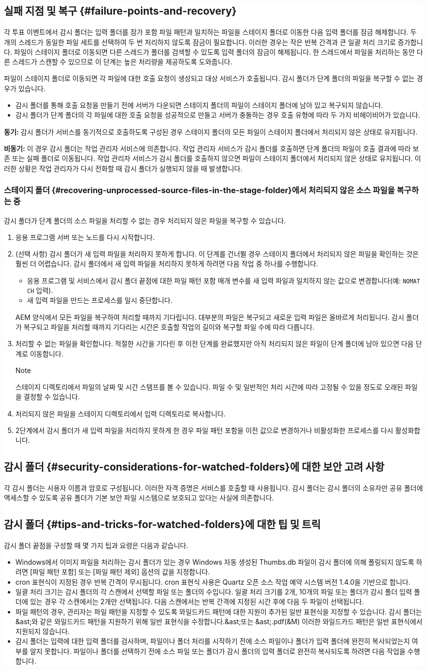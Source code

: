 ## 실패 지점 및 복구 {#failure-points-and-recovery}

각 투표 이벤트에서 감시 폴더는 입력 폴더를 잠가 포함 파일 패턴과 일치하는 파일을 스테이지 폴더로 이동한 다음 입력 폴더를 잠금 해제합니다. 두 개의 스레드가 동일한 파일 세트를 선택하여 두 번 처리하지 않도록 잠금이 필요합니다. 이러한 경우는 작은 반복 간격과 큰 일괄 처리 크기로 증가합니다. 파일이 스테이지 폴더로 이동되면 다른 스레드가 폴더를 검색할 수 있도록 입력 폴더의 잠금이 해제됩니다. 한 스레드에서 파일을 처리하는 동안 다른 스레드가 스캔할 수 있으므로 이 단계는 높은 처리량을 제공하도록 도와줍니다.

파일이 스테이지 폴더로 이동되면 각 파일에 대한 호출 요청이 생성되고 대상 서비스가 호출됩니다. 감시 폴더가 단계 폴더의 파일을 복구할 수 없는 경우가 있습니다.

* 감시 폴더를 통해 호출 요청을 만들기 전에 서버가 다운되면 스테이지 폴더의 파일이 스테이지 폴더에 남아 있고 복구되지 않습니다.
* 감시 폴더가 단계 폴더의 각 파일에 대한 호출 요청을 성공적으로 만들고 서버가 충돌하는 경우 호출 유형에 따라 두 가지 비헤이비어가 있습니다.

**동기:** 감시 폴더가 서비스를 동기적으로 호출하도록 구성된 경우 스테이지 폴더의 모든 파일이 스테이지 폴더에서 처리되지 않은 상태로 유지됩니다.

**비동기:** 이 경우 감시 폴더는 작업 관리자 서비스에 의존합니다. 작업 관리자 서비스가 감시 폴더를 호출하면 단계 폴더의 파일이 호출 결과에 따라 보존 또는 실패 폴더로 이동됩니다. 작업 관리자 서비스가 감시 폴더를 호출하지 않으면 파일이 스테이지 폴더에서 처리되지 않은 상태로 유지됩니다. 이러한 상황은 작업 관리자가 다시 전화할 때 감시 폴더가 실행되지 않을 때 발생합니다.

### 스테이지 폴더 {#recovering-unprocessed-source-files-in-the-stage-folder}에서 처리되지 않은 소스 파일을 복구하는 중

감시 폴더가 단계 폴더의 소스 파일을 처리할 수 없는 경우 처리되지 않은 파일을 복구할 수 있습니다.

1. 응용 프로그램 서버 또는 노드를 다시 시작합니다.
1. (선택 사항) 감시 폴더가 새 입력 파일을 처리하지 못하게 합니다. 이 단계를 건너뛸 경우 스테이지 폴더에서 처리되지 않은 파일을 확인하는 것은 훨씬 더 어렵습니다. 감시 폴더에서 새 입력 파일을 처리하지 못하게 하려면 다음 작업 중 하나를 수행합니다.

   * 응용 프로그램 및 서비스에서 감시 폴더 끝점에 대한 파일 패턴 포함 매개 변수를 새 입력 파일과 일치하지 않는 값으로 변경합니다(예: `NOMATCH` 입력).
   * 새 입력 파일을 만드는 프로세스를 일시 중단합니다.

   AEM 양식에서 모든 파일을 복구하여 처리할 때까지 기다립니다. 대부분의 파일은 복구되고 새로운 입력 파일은 올바르게 처리됩니다. 감시 폴더가 복구되고 파일을 처리할 때까지 기다리는 시간은 호출할 작업의 길이와 복구할 파일 수에 따라 다릅니다.

1. 처리할 수 없는 파일을 확인합니다. 적절한 시간을 기다린 후 이전 단계를 완료했지만 아직 처리되지 않은 파일이 단계 폴더에 남아 있으면 다음 단계로 이동합니다.

   >[!NOTE]
   >
   >스테이지 디렉토리에서 파일의 날짜 및 시간 스탬프를 볼 수 있습니다. 파일 수 및 일반적인 처리 시간에 따라 고정될 수 있을 정도로 오래된 파일을 결정할 수 있습니다.

1. 처리되지 않은 파일을 스테이지 디렉토리에서 입력 디렉토리로 복사합니다.
1. 2단계에서 감시 폴더가 새 입력 파일을 처리하지 못하게 한 경우 파일 패턴 포함을 이전 값으로 변경하거나 비활성화한 프로세스를 다시 활성화합니다.

## 감시 폴더 {#security-considerations-for-watched-folders}에 대한 보안 고려 사항

각 감시 폴더는 사용자 이름과 암호로 구성됩니다. 이러한 자격 증명은 서비스를 호출할 때 사용됩니다. 감시 폴더는 감시 폴더의 소유자만 공유 폴더에 액세스할 수 있도록 공유 폴더가 기본 보안 파일 시스템으로 보호되고 있다는 사실에 의존합니다.

## 감시 폴더 {#tips-and-tricks-for-watched-folders}에 대한 팁 및 트릭

감시 폴더 끝점을 구성할 때 몇 가지 팁과 요령은 다음과 같습니다.

* Windows에서 이미지 파일을 처리하는 감시 폴더가 있는 경우 Windows 자동 생성된 Thumbs.db 파일이 감시 폴더에 의해 폴링되지 않도록 하려면 [파일 패턴 포함] 또는 [파일 패턴 제외] 옵션의 값을 지정합니다.
* cron 표현식이 지정된 경우 반복 간격이 무시됩니다. cron 표현식 사용은 Quartz 오픈 소스 작업 예약 시스템 버전 1.4.0을 기반으로 합니다.
* 일괄 처리 크기는 감시 폴더의 각 스캔에서 선택할 파일 또는 폴더의 수입니다. 일괄 처리 크기를 2개, 10개의 파일 또는 폴더가 감시 폴더 입력 폴더에 있는 경우 각 스캔에서는 2개만 선택됩니다. 다음 스캔에서는 반복 간격에 지정된 시간 후에 다음 두 파일이 선택됩니다.
* 파일 패턴의 경우, 관리자는 파일 패턴을 지정할 수 있도록 와일드카드 패턴에 대한 지원이 추가된 일반 표현식을 지정할 수 있습니다. 감시 폴더는 &amp;ast;와 같은 와일드카드 패턴을 지원하기 위해 일반 표현식을 수정합니다.&amp;ast;또는 &amp;ast;.pdf(&amp;M) 이러한 와일드카드 패턴은 일반 표현식에서 지원되지 않습니다.
* 감시 폴더는 입력에 대한 입력 폴더를 검사하며, 파일이나 폴더 처리를 시작하기 전에 소스 파일이나 폴더가 입력 폴더에 완전히 복사되었는지 여부를 알지 못합니다. 파일이나 폴더를 선택하기 전에 소스 파일 또는 폴더가 감시 폴더의 입력 폴더로 완전히 복사되도록 하려면 다음 작업을 수행합니다.

